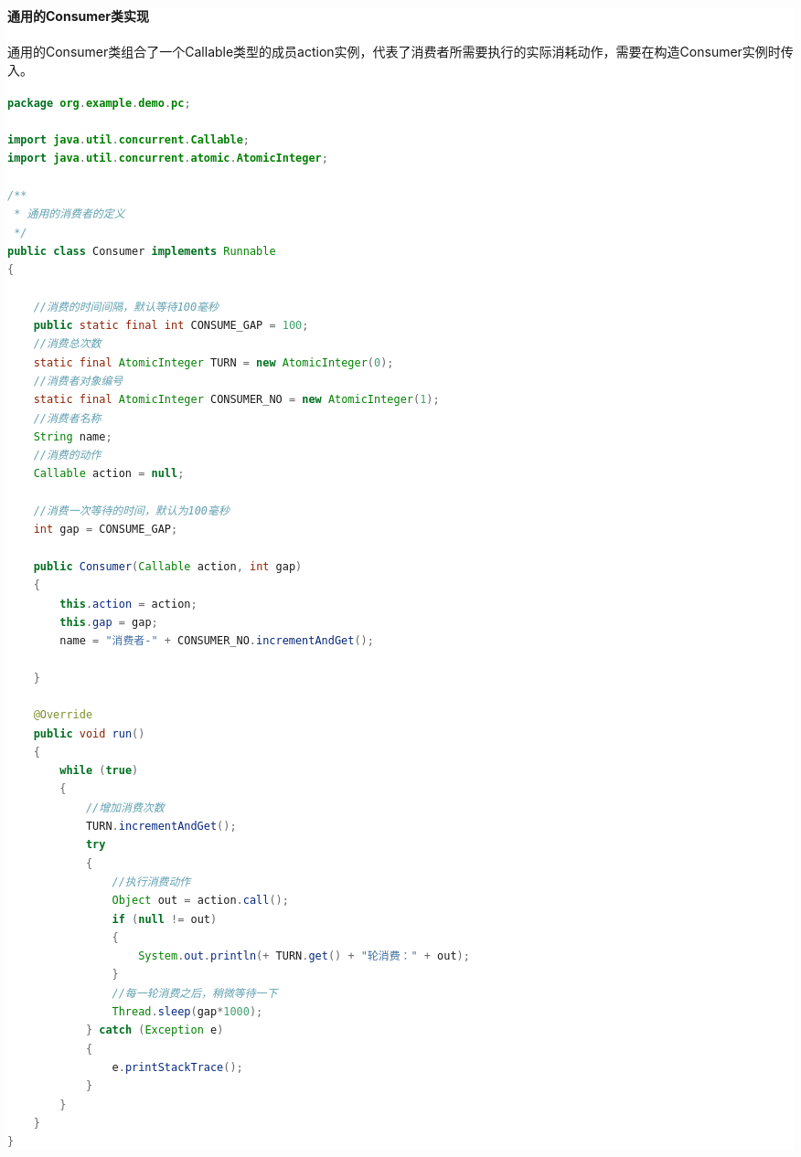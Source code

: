 

#### 通用的Consumer类实现

通用的Consumer类组合了一个Callable类型的成员action实例，代表了消费者所需要执行的实际消耗动作，需要在构造Consumer实例时传入。

```java
package org.example.demo.pc;

import java.util.concurrent.Callable;
import java.util.concurrent.atomic.AtomicInteger;

/**
 * 通用的消费者的定义
 */
public class Consumer implements Runnable
{

    //消费的时间间隔，默认等待100毫秒
    public static final int CONSUME_GAP = 100;
    //消费总次数
    static final AtomicInteger TURN = new AtomicInteger(0);
    //消费者对象编号
    static final AtomicInteger CONSUMER_NO = new AtomicInteger(1);
    //消费者名称
    String name;
    //消费的动作
    Callable action = null;

    //消费一次等待的时间，默认为100毫秒
    int gap = CONSUME_GAP;

    public Consumer(Callable action, int gap)
    {
        this.action = action;
        this.gap = gap;
        name = "消费者-" + CONSUMER_NO.incrementAndGet();

    }

    @Override
    public void run()
    {
        while (true)
        {
            //增加消费次数
            TURN.incrementAndGet();
            try
            {
                //执行消费动作
                Object out = action.call();
                if (null != out)
                {
                    System.out.println(+ TURN.get() + "轮消费：" + out);
                }
                //每一轮消费之后，稍微等待一下
                Thread.sleep(gap*1000);
            } catch (Exception e)
            {
                e.printStackTrace();
            }
        }
    }
}
```
